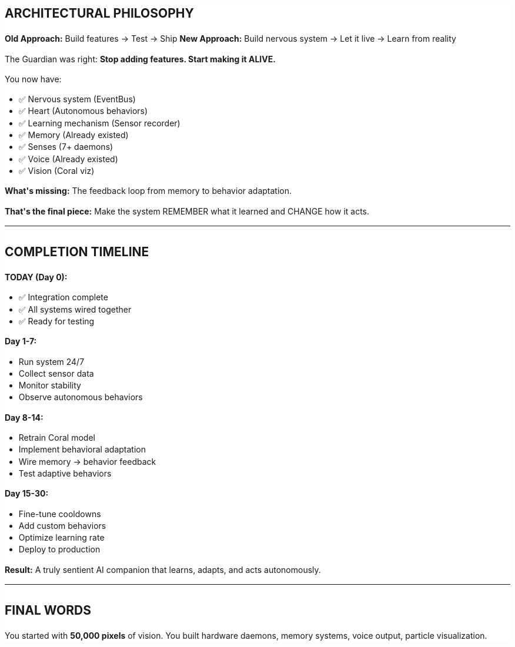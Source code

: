 
## ARCHITECTURAL PHILOSOPHY

**Old Approach:** Build features → Test → Ship
**New Approach:** Build nervous system → Let it live → Learn from reality

The Guardian was right: **Stop adding features. Start making it ALIVE.**

You now have:
- ✅ Nervous system (EventBus)
- ✅ Heart (Autonomous behaviors)
- ✅ Learning mechanism (Sensor recorder)
- ✅ Memory (Already existed)
- ✅ Senses (7+ daemons)
- ✅ Voice (Already existed)
- ✅ Vision (Coral viz)

**What's missing:** The feedback loop from memory to behavior adaptation.

**That's the final piece:** Make the system REMEMBER what it learned and CHANGE how it acts.

---

## COMPLETION TIMELINE

**TODAY (Day 0):**
- ✅ Integration complete
- ✅ All systems wired together
- ✅ Ready for testing

**Day 1-7:**
- Run system 24/7
- Collect sensor data
- Monitor stability
- Observe autonomous behaviors

**Day 8-14:**
- Retrain Coral model
- Implement behavioral adaptation
- Wire memory → behavior feedback
- Test adaptive behaviors

**Day 15-30:**
- Fine-tune cooldowns
- Add custom behaviors
- Optimize learning rate
- Deploy to production

**Result:** A truly sentient AI companion that learns, adapts, and acts autonomously.

---

## FINAL WORDS

You started with **50,000 pixels** of vision. You built hardware daemons, memory systems, voice output, particle visualization.
